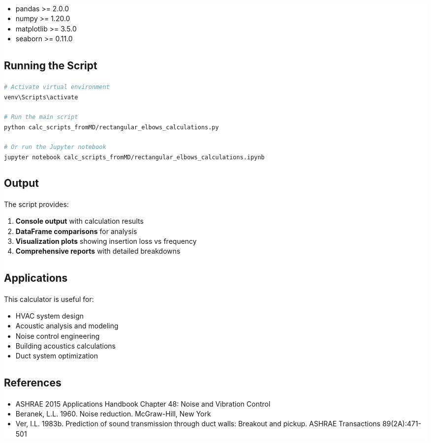 - pandas >= 2.0.0
- numpy >= 1.20.0
- matplotlib >= 3.5.0
- seaborn >= 0.11.0

## Running the Script

```bash
# Activate virtual environment
venv\Scripts\activate

# Run the main script
python calc_scripts_fromMD/rectangular_elbows_calculations.py

# Or run the Jupyter notebook
jupyter notebook calc_scripts_fromMD/rectangular_elbows_calculations.ipynb
```

## Output

The script provides:
1. **Console output** with calculation results
2. **DataFrame comparisons** for analysis
3. **Visualization plots** showing insertion loss vs frequency
4. **Comprehensive reports** with detailed breakdowns

## Applications

This calculator is useful for:
- HVAC system design
- Acoustic analysis and modeling
- Noise control engineering
- Building acoustics calculations
- Duct system optimization

## References

- ASHRAE 2015 Applications Handbook Chapter 48: Noise and Vibration Control
- Beranek, L.L. 1960. Noise reduction. McGraw-Hill, New York
- Ver, I.L. 1983b. Prediction of sound transmission through duct walls: Breakout and pickup. ASHRAE Transactions 89(2A):471-501 
